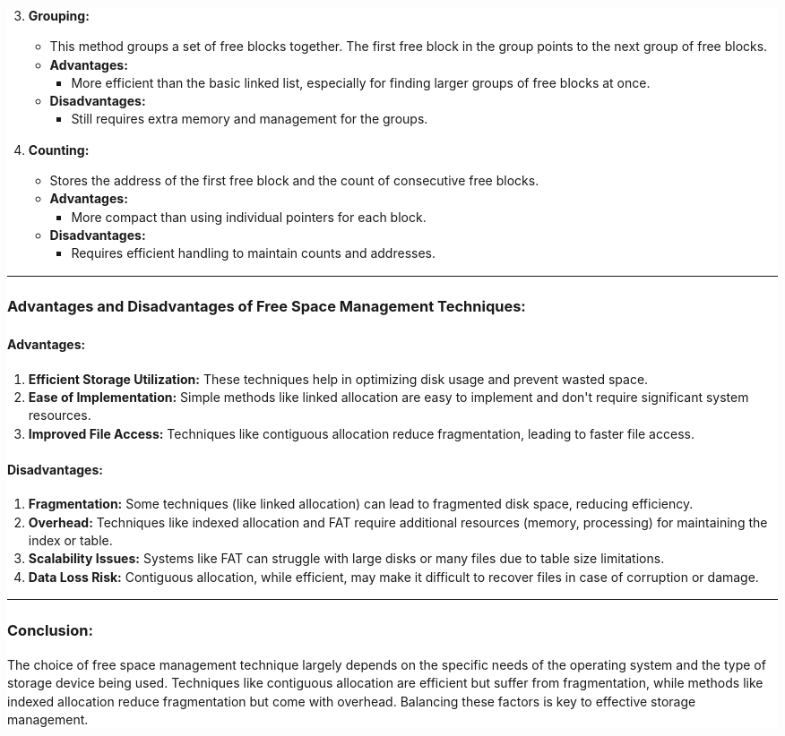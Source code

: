 3. **Grouping:**
   - This method groups a set of free blocks together. The first free block in the group points to the next group of free blocks.
   - **Advantages:**  
     - More efficient than the basic linked list, especially for finding larger groups of free blocks at once.
   - **Disadvantages:**  
     - Still requires extra memory and management for the groups.

4. **Counting:**
   - Stores the address of the first free block and the count of consecutive free blocks.
   - **Advantages:**  
     - More compact than using individual pointers for each block.
   - **Disadvantages:**  
     - Requires efficient handling to maintain counts and addresses.

---

### **Advantages and Disadvantages of Free Space Management Techniques:**

#### **Advantages:**
1. **Efficient Storage Utilization:** These techniques help in optimizing disk usage and prevent wasted space.
2. **Ease of Implementation:** Simple methods like linked allocation are easy to implement and don't require significant system resources.
3. **Improved File Access:** Techniques like contiguous allocation reduce fragmentation, leading to faster file access.

#### **Disadvantages:**
1. **Fragmentation:** Some techniques (like linked allocation) can lead to fragmented disk space, reducing efficiency.
2. **Overhead:** Techniques like indexed allocation and FAT require additional resources (memory, processing) for maintaining the index or table.
3. **Scalability Issues:** Systems like FAT can struggle with large disks or many files due to table size limitations.
4. **Data Loss Risk:** Contiguous allocation, while efficient, may make it difficult to recover files in case of corruption or damage.

---

### **Conclusion:**

The choice of free space management technique largely depends on the specific needs of the operating system and the type of storage device being used. Techniques like contiguous allocation are efficient but suffer from fragmentation, while methods like indexed allocation reduce fragmentation but come with overhead. Balancing these factors is key to effective storage management.